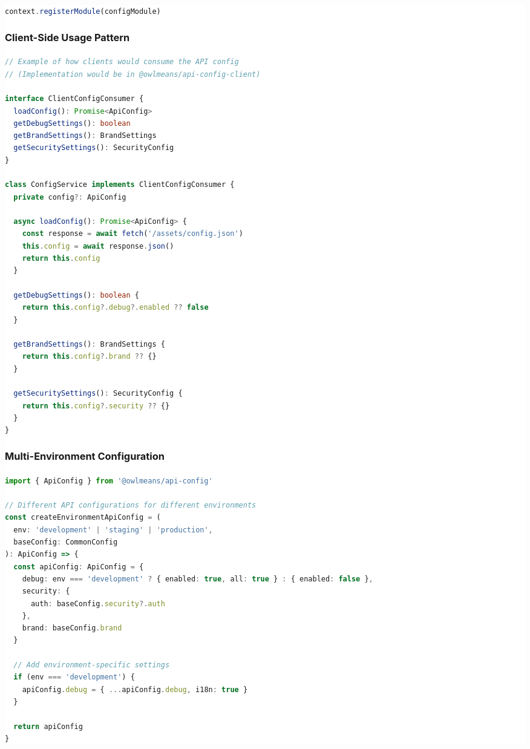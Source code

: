 ```typescript
context.registerModule(configModule)
```

### Client-Side Usage Pattern

```typescript
// Example of how clients would consume the API config
// (Implementation would be in @owlmeans/api-config-client)

interface ClientConfigConsumer {
  loadConfig(): Promise<ApiConfig>
  getDebugSettings(): boolean
  getBrandSettings(): BrandSettings
  getSecuritySettings(): SecurityConfig
}

class ConfigService implements ClientConfigConsumer {
  private config?: ApiConfig

  async loadConfig(): Promise<ApiConfig> {
    const response = await fetch('/assets/config.json')
    this.config = await response.json()
    return this.config
  }

  getDebugSettings(): boolean {
    return this.config?.debug?.enabled ?? false
  }

  getBrandSettings(): BrandSettings {
    return this.config?.brand ?? {}
  }

  getSecuritySettings(): SecurityConfig {
    return this.config?.security ?? {}
  }
}
```

### Multi-Environment Configuration

```typescript
import { ApiConfig } from '@owlmeans/api-config'

// Different API configurations for different environments
const createEnvironmentApiConfig = (
  env: 'development' | 'staging' | 'production',
  baseConfig: CommonConfig
): ApiConfig => {
  const apiConfig: ApiConfig = {
    debug: env === 'development' ? { enabled: true, all: true } : { enabled: false },
    security: {
      auth: baseConfig.security?.auth
    },
    brand: baseConfig.brand
  }

  // Add environment-specific settings
  if (env === 'development') {
    apiConfig.debug = { ...apiConfig.debug, i18n: true }
  }

  return apiConfig
}
```